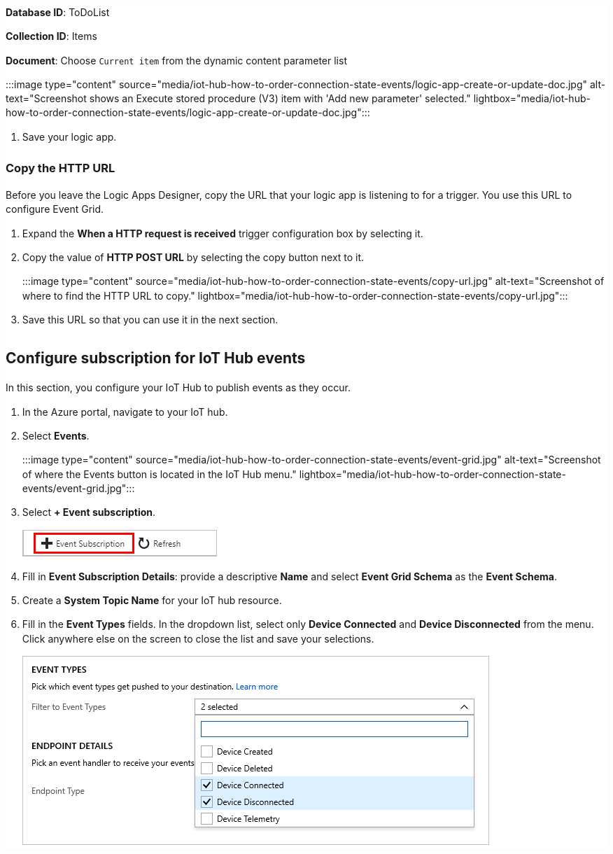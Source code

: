    **Database ID**: ToDoList

   **Collection ID**: Items

   **Document**: Choose `Current item` from the dynamic content parameter list

   :::image type="content" source="media/iot-hub-how-to-order-connection-state-events/logic-app-create-or-update-doc.jpg" alt-text="Screenshot shows an Execute stored procedure (V3) item with 'Add new parameter' selected." lightbox="media/iot-hub-how-to-order-connection-state-events/logic-app-create-or-update-doc.jpg":::

1. Save your logic app.

### Copy the HTTP URL

Before you leave the Logic Apps Designer, copy the URL that your logic app is listening to for a trigger. You use this URL to configure Event Grid.

1. Expand the **When a HTTP request is received** trigger configuration box by selecting it.

1. Copy the value of **HTTP POST URL** by selecting the copy button next to it.

   :::image type="content" source="media/iot-hub-how-to-order-connection-state-events/copy-url.jpg" alt-text="Screenshot of where to find the HTTP URL to copy." lightbox="media/iot-hub-how-to-order-connection-state-events/copy-url.jpg":::

1. Save this URL so that you can use it in the next section.

## Configure subscription for IoT Hub events

In this section, you configure your IoT Hub to publish events as they occur.

1. In the Azure portal, navigate to your IoT hub.

1. Select **Events**.

   :::image type="content" source="media/iot-hub-how-to-order-connection-state-events/event-grid.jpg" alt-text="Screenshot of where the Events button is located in the IoT Hub menu." lightbox="media/iot-hub-how-to-order-connection-state-events/event-grid.jpg":::

1. Select **+ Event subscription**.

   ![Create new event subscription](./media/iot-hub-how-to-order-connection-state-events/event-subscription.png)

1. Fill in **Event Subscription Details**: provide a descriptive **Name** and select **Event Grid Schema** as the **Event Schema**.

1. Create a **System Topic Name** for your IoT hub resource.

1. Fill in the **Event Types** fields. In the dropdown list, select only **Device Connected** and **Device Disconnected** from the menu. Click anywhere else on the screen to close the list and save your selections.

   ![Set event types to look for](./media/iot-hub-how-to-order-connection-state-events/set-event-types.png)
